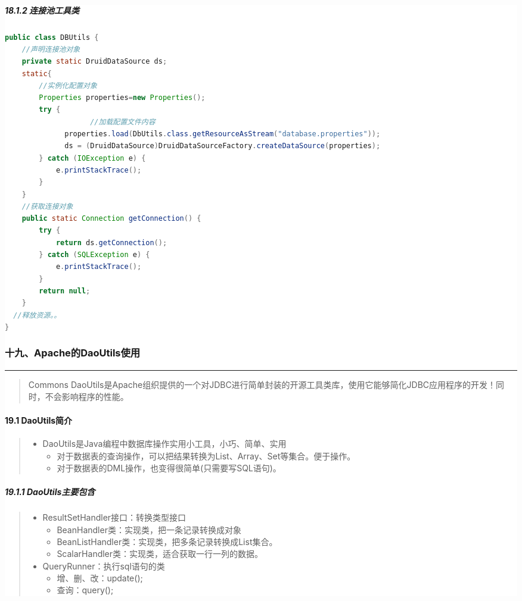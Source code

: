 

##### 18.1.2 连接池工具类

```java
public class DBUtils {
	//声明连接池对象
	private static DruidDataSource ds;
	static{
		//实例化配置对象
		Properties properties=new Properties();
		try {
			        //加载配置文件内容
              properties.load(DbUtils.class.getResourceAsStream("database.properties"));
              ds = (DruidDataSource)DruidDataSourceFactory.createDataSource(properties);	
		} catch (IOException e) {
			e.printStackTrace();
		}
	}
	//获取连接对象
	public static Connection getConnection() {
		try {
			return ds.getConnection();
		} catch (SQLException e) {
			e.printStackTrace();
		}
		return null;
	}
  //释放资源。。
}
```



### 十九、Apache的DaoUtils使用

------

> Commons DaoUtils是Apache组织提供的一个对JDBC进行简单封装的开源工具类库，使用它能够简化JDBC应用程序的开发！同时，不会影响程序的性能。



#### 19.1 DaoUtils简介

> - DaoUtils是Java编程中数据库操作实用小工具，小巧、简单、实用
>   - 对于数据表的查询操作，可以把结果转换为List、Array、Set等集合。便于操作。
>   - 对于数据表的DML操作，也变得很简单(只需要写SQL语句)。



##### 19.1.1 DaoUtils主要包含

> - ResultSetHandler接口：转换类型接口
>   - BeanHandler类：实现类，把一条记录转换成对象
>   - BeanListHandler类：实现类，把多条记录转换成List集合。
>   - ScalarHandler类：实现类，适合获取一行一列的数据。
> - QueryRunner：执行sql语句的类
>   - 增、删、改：update();
>   - 查询：query();
>
